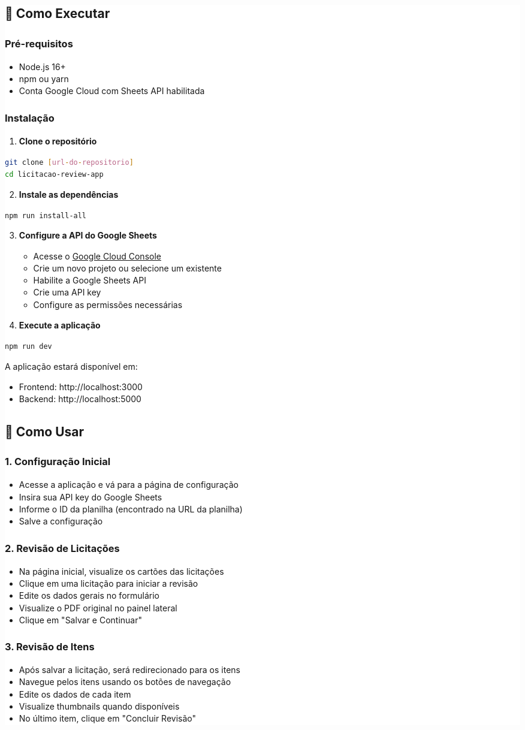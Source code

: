 ## 🚀 Como Executar

### Pré-requisitos
- Node.js 16+ 
- npm ou yarn
- Conta Google Cloud com Sheets API habilitada

### Instalação

1. **Clone o repositório**
```bash
git clone [url-do-repositorio]
cd licitacao-review-app
```

2. **Instale as dependências**
```bash
npm run install-all
```

3. **Configure a API do Google Sheets**
   - Acesse o [Google Cloud Console](https://console.cloud.google.com)
   - Crie um novo projeto ou selecione um existente
   - Habilite a Google Sheets API
   - Crie uma API key
   - Configure as permissões necessárias

4. **Execute a aplicação**
```bash
npm run dev
```

A aplicação estará disponível em:
- Frontend: http://localhost:3000
- Backend: http://localhost:5000

## 📱 Como Usar

### 1. Configuração Inicial
- Acesse a aplicação e vá para a página de configuração
- Insira sua API key do Google Sheets
- Informe o ID da planilha (encontrado na URL da planilha)
- Salve a configuração

### 2. Revisão de Licitações
- Na página inicial, visualize os cartões das licitações
- Clique em uma licitação para iniciar a revisão
- Edite os dados gerais no formulário
- Visualize o PDF original no painel lateral
- Clique em "Salvar e Continuar"

### 3. Revisão de Itens
- Após salvar a licitação, será redirecionado para os itens
- Navegue pelos itens usando os botões de navegação
- Edite os dados de cada item
- Visualize thumbnails quando disponíveis
- No último item, clique em "Concluir Revisão"
